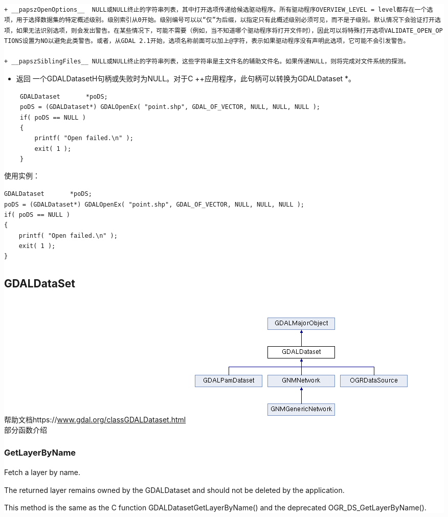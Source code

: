     + __papszOpenOptions__	NULL或NULL终止的字符串列表，其中打开选项传递给候选驱动程序。所有驱动程序OVERVIEW_LEVEL = level都存在一个选项，用于选择数据集的特定概述级别。级别索引从0开始。级别编号可以以“仅”为后缀，以指定只有此概述级别必须可见，而不是子级别。默认情况下会验证打开选项，如果无法识别选项，则会发出警告。在某些情况下，可能不需要（例如，当不知道哪个驱动程序将打开文件时），因此可以将特殊打开选项VALIDATE_OPEN_OPTIONS设置为NO以避免此类警告。或者，从GDAL 2.1开始，选项名称前面可以加上@字符，表示如果驱动程序没有声明此选项，它可能不会引发警告。
    
    + __papszSiblingFiles__	NULL或NULL终止的字符串列表，这些字符串是主文件名的辅助文件名。如果传递NULL，则将完成对文件系统的探测。
    
+ 返回
一个GDALDatasetH句柄或失败时为NULL。对于C ++应用程序，此句柄可以转换为GDALDataset *。
   ```
    GDALDataset       *poDS;
    poDS = (GDALDataset*) GDALOpenEx( "point.shp", GDAL_OF_VECTOR, NULL, NULL, NULL );
    if( poDS == NULL )
    {
        printf( "Open failed.\n" );
        exit( 1 );
    }
   ```
使用实例： 
```
GDALDataset       *poDS;
poDS = (GDALDataset*) GDALOpenEx( "point.shp", GDAL_OF_VECTOR, NULL, NULL, NULL );
if( poDS == NULL )
{
    printf( "Open failed.\n" );
    exit( 1 );
}
``` 
## GDALDataSet
帮助文档https://www.gdal.org/classGDALDataset.html
![类图](cpp-gdal/pic2.png)  
部分函数介绍
### GetLayerByName
Fetch a layer by name.

The returned layer remains owned by the GDALDataset and should not be deleted by the application.

This method is the same as the C function GDALDatasetGetLayerByName() and the deprecated OGR_DS_GetLayerByName().
